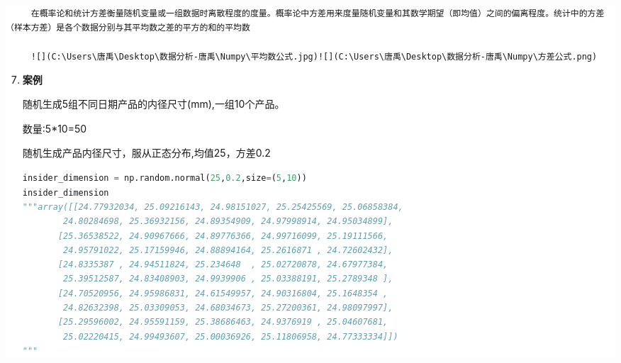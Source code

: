          在概率论和统计方差衡量随机变量或一组数据时离散程度的度量。概率论中方差用来度量随机变量和其数学期望（即均值）之间的偏离程度。统计中的方差（样本方差）是各个数据分别与其平均数之差的平方的和的平均数

         ![](C:\Users\唐禹\Desktop\数据分析-唐禹\Numpy\平均数公式.jpg)![](C:\Users\唐禹\Desktop\数据分析-唐禹\Numpy\方差公式.png)

7. **案例**

   随机生成5组不同日期产品的内径尺寸(mm),一组10个产品。

   数量:5*10=50

   随机生成产品内径尺寸，服从正态分布,均值25，方差0.2

   ```python
   insider_dimension = np.random.normal(25,0.2,size=(5,10))
   insider_dimension
   """array([[24.77932034, 25.09216143, 24.98151027, 25.25425569, 25.06858384,
           24.80284698, 25.36932156, 24.89354909, 24.97998914, 24.95034899],
          [25.36538522, 24.90967666, 24.89776366, 24.99716099, 25.19111566,
           24.95791022, 25.17159946, 24.88894164, 25.2616871 , 24.72602432],
          [24.8335387 , 24.94511824, 25.234648  , 25.02720878, 24.67977384,
           25.39512587, 24.83408903, 24.9939906 , 25.03388191, 25.2789348 ],
          [24.70520956, 24.95986831, 24.61549957, 24.90316804, 25.1648354 ,
           24.82632398, 25.03309053, 24.68034673, 25.27200361, 24.98097997],
          [25.29596002, 24.95591159, 25.38686463, 24.9376919 , 25.04607681,
           25.02220415, 24.99493607, 25.00036926, 25.11806958, 24.77333334]])
   """
   ```

